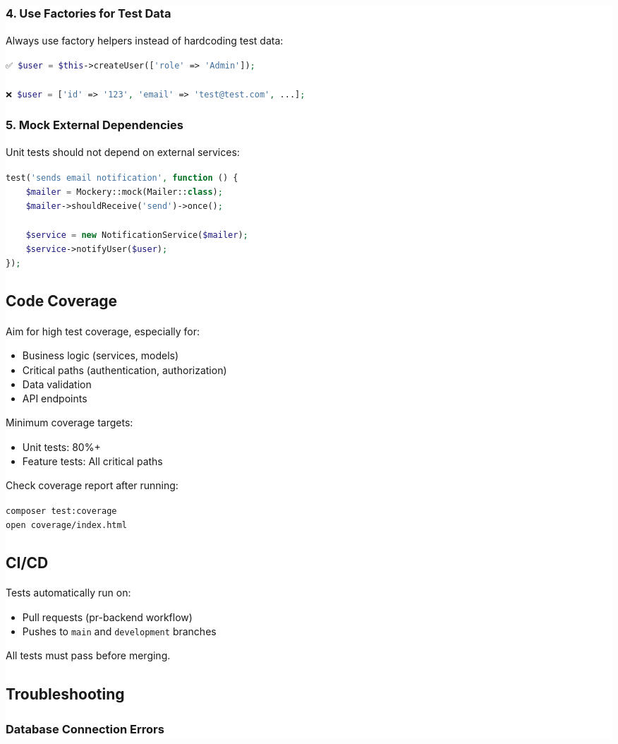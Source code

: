 ### 4. Use Factories for Test Data

Always use factory helpers instead of hardcoding test data:

```php
✅ $user = $this->createUser(['role' => 'Admin']);

❌ $user = ['id' => '123', 'email' => 'test@test.com', ...];
```

### 5. Mock External Dependencies

Unit tests should not depend on external services:

```php
test('sends email notification', function () {
    $mailer = Mockery::mock(Mailer::class);
    $mailer->shouldReceive('send')->once();

    $service = new NotificationService($mailer);
    $service->notifyUser($user);
});
```

## Code Coverage

Aim for high test coverage, especially for:
- Business logic (services, models)
- Critical paths (authentication, authorization)
- Data validation
- API endpoints

Minimum coverage targets:
- Unit tests: 80%+
- Feature tests: All critical paths

Check coverage report after running:
```bash
composer test:coverage
open coverage/index.html
```

## CI/CD

Tests automatically run on:
- Pull requests (pr-backend workflow)
- Pushes to `main` and `development` branches

All tests must pass before merging.

## Troubleshooting

### Database Connection Errors
